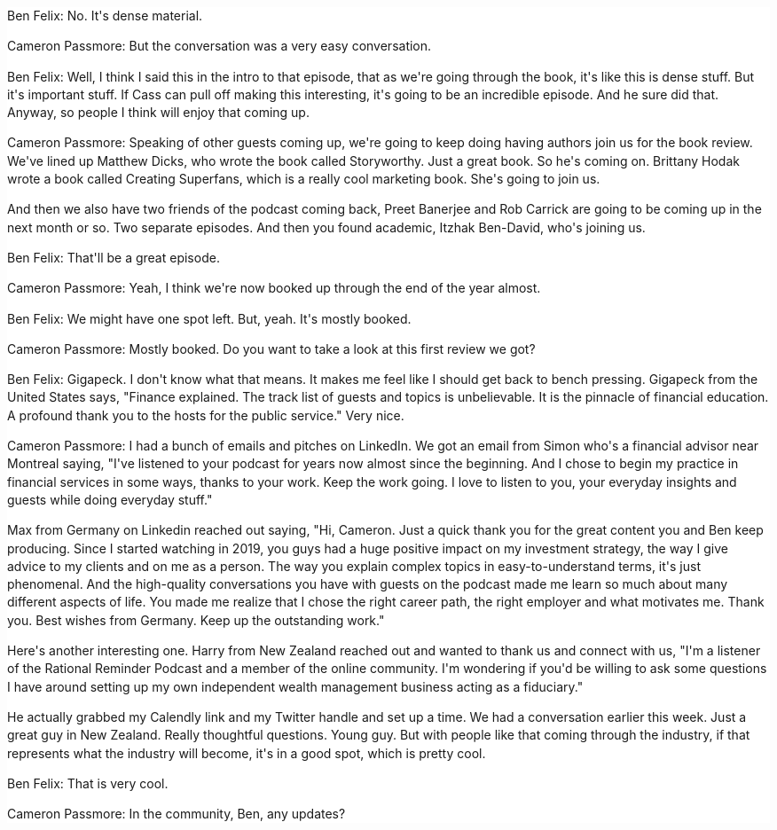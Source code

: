 Ben Felix: No. It's dense material. 

Cameron Passmore: But the conversation was a very easy conversation. 

Ben Felix: Well, I think I said this in the intro to that episode, that as we're going through the book, it's like this is dense stuff. But it's important stuff. If Cass can pull off making this interesting, it's going to be an incredible episode. And he sure did that. Anyway, so people I think will enjoy that coming up. 

Cameron Passmore: Speaking of other guests coming up, we're going to keep doing having authors join us for the book review. We've lined up Matthew Dicks, who wrote the book called Storyworthy. Just a great book. So he's coming on. Brittany Hodak wrote a book called Creating Superfans, which is a really cool marketing book. She's going to join us. 

And then we also have two friends of the podcast coming back, Preet Banerjee and Rob Carrick are going to be coming up in the next month or so. Two separate episodes. And then you found academic, Itzhak Ben-David, who's joining us. 

Ben Felix: That'll be a great episode. 

Cameron Passmore: Yeah, I think we're now booked up through the end of the year almost. 

Ben Felix: We might have one spot left. But, yeah. It's mostly booked. 

Cameron Passmore: Mostly booked. Do you want to take a look at this first review we got? 

Ben Felix: Gigapeck. I don't know what that means. It makes me feel like I should get back to bench pressing. Gigapeck from the United States says, "Finance explained. The track list of guests and topics is unbelievable. It is the pinnacle of financial education. A profound thank you to the hosts for the public service." Very nice. 

Cameron Passmore: I had a bunch of emails and pitches on LinkedIn. We got an email from Simon who's a financial advisor near Montreal saying, "I've listened to your podcast for years now almost since the beginning. And I chose to begin my practice in financial services in some ways, thanks to your work. Keep the work going. I love to listen to you, your everyday insights and guests while doing everyday stuff." 

Max from Germany on Linkedin reached out saying, "Hi, Cameron. Just a quick thank you for the great content you and Ben keep producing. Since I started watching in 2019, you guys had a huge positive impact on my investment strategy, the way I give advice to my clients and on me as a person. The way you explain complex topics in easy-to-understand terms, it's just phenomenal. And the high-quality conversations you have with guests on the podcast made me learn so much about many different aspects of life. You made me realize that I chose the right career path, the right employer and what motivates me. Thank you. Best wishes from Germany. Keep up the outstanding work." 

Here's another interesting one. Harry from New Zealand reached out and wanted to thank us and connect with us, "I'm a listener of the Rational Reminder Podcast and a member of the online community. I'm wondering if you'd be willing to ask some questions I have around setting up my own independent wealth management business acting as a fiduciary." 

He actually grabbed my Calendly link and my Twitter handle and set up a time. We had a conversation earlier this week. Just a great guy in New Zealand. Really thoughtful questions. Young guy. But with people like that coming through the industry, if that represents what the industry will become, it's in a good spot, which is pretty cool. 

Ben Felix: That is very cool. 

Cameron Passmore: In the community, Ben, any updates? 
